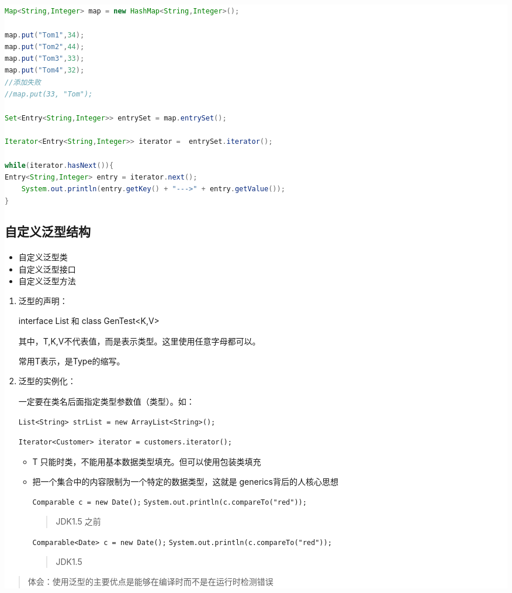 ```java
Map<String,Integer> map = new HashMap<String,Integer>();

map.put("Tom1",34);
map.put("Tom2",44);
map.put("Tom3",33);
map.put("Tom4",32);
//添加失败
//map.put(33, "Tom");

Set<Entry<String,Integer>> entrySet = map.entrySet();

Iterator<Entry<String,Integer>> iterator =	entrySet.iterator();

while(iterator.hasNext()){
Entry<String,Integer> entry = iterator.next();
	System.out.println(entry.getKey() + "--->" + entry.getValue());
}
```

## 自定义泛型结构

* 自定义泛型类 
* 自定义泛型接口
* 自定义泛型方法

1. 泛型的声明：

   interface List<T> 和 class GenTest<K,V>

   其中，T,K,V不代表值，而是表示类型。这里使用任意字母都可以。

   常用T表示，是Type的缩写。

2. 泛型的实例化：

   一定要在类名后面指定类型参数值（类型）。如：

   `List<String> strList = new ArrayList<String>();` 

   `Iterator<Customer> iterator = customers.iterator();`

   * T 只能时类，不能用基本数据类型填充。但可以使用包装类填充

   * 把一个集合中的内容限制为一个特定的数据类型，这就是 generics背后的人核心思想

     `Comparable c = new Date();`
     `System.out.println(c.compareTo("red"));`

     > JDK1.5 之前

     `Comparable<Date> c = new Date();`
     `System.out.println(c.compareTo("red"));`

     > JDK1.5

> 体会：使用泛型的主要优点是能够在编译时而不是在运行时检测错误
